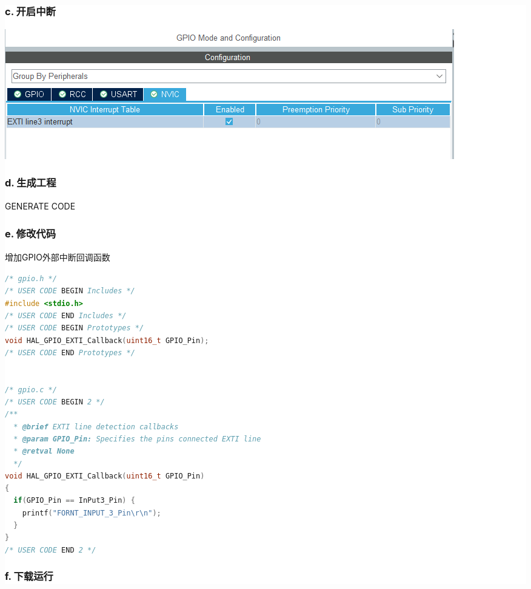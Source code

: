 ### c. 开启中断

![image-20210116231249529](/Image/image-20210116231249529.png)

### d. 生成工程

GENERATE CODE

### e. 修改代码

增加GPIO外部中断回调函数

```c
/* gpio.h */
/* USER CODE BEGIN Includes */
#include <stdio.h>
/* USER CODE END Includes */
/* USER CODE BEGIN Prototypes */
void HAL_GPIO_EXTI_Callback(uint16_t GPIO_Pin);
/* USER CODE END Prototypes */


/* gpio.c */
/* USER CODE BEGIN 2 */
/**
  * @brief EXTI line detection callbacks
  * @param GPIO_Pin: Specifies the pins connected EXTI line
  * @retval None
  */
void HAL_GPIO_EXTI_Callback(uint16_t GPIO_Pin)
{
  if(GPIO_Pin == InPut3_Pin) {
    printf("FORNT_INPUT_3_Pin\r\n");
  }  
}
/* USER CODE END 2 */
```

### f. 下载运行

